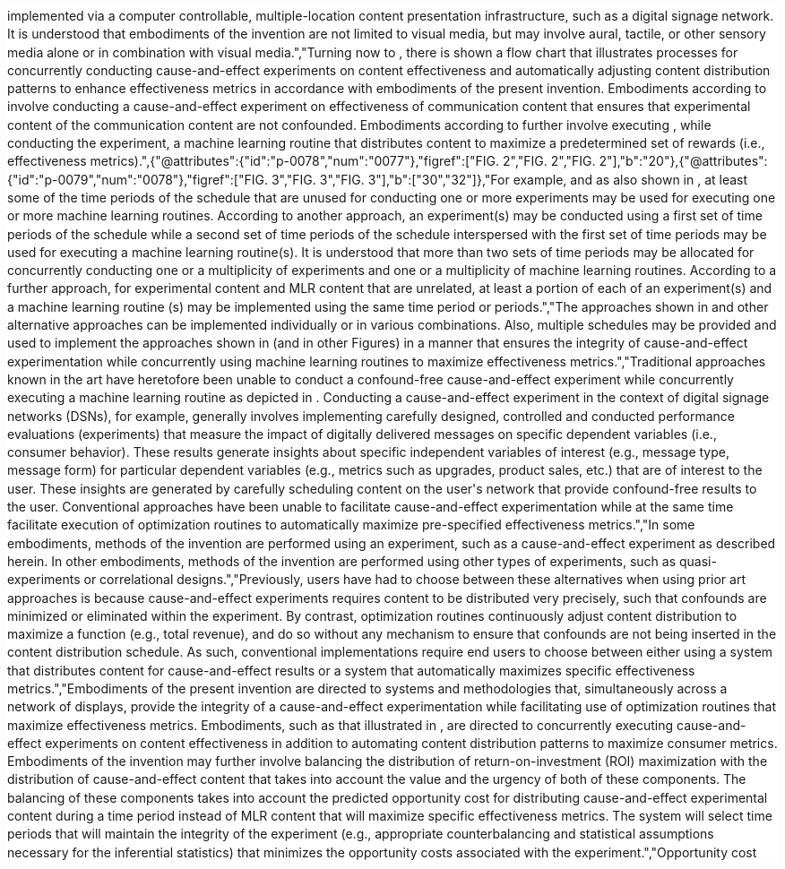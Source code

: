 implemented via a computer controllable, multiple-location content presentation infrastructure, such as a digital signage network. It is understood that embodiments of the invention are not limited to visual media, but may involve aural, tactile, or other sensory media alone or in combination with visual media.","Turning now to , there is shown a flow chart that illustrates processes for concurrently conducting cause-and-effect experiments on content effectiveness and automatically adjusting content distribution patterns to enhance effectiveness metrics in accordance with embodiments of the present invention. Embodiments according to  involve conducting  a cause-and-effect experiment on effectiveness of communication content that ensures that experimental content of the communication content are not confounded. Embodiments according to  further involve executing , while conducting the experiment, a machine learning routine that distributes content to maximize a predetermined set of rewards (i.e., effectiveness metrics).",{"@attributes":{"id":"p-0078","num":"0077"},"figref":["FIG. 2","FIG. 2","FIG. 2"],"b":"20"},{"@attributes":{"id":"p-0079","num":"0078"},"figref":["FIG. 3","FIG. 3","FIG. 3"],"b":["30","32"]},"For example, and as also shown in , at least some of the time periods of the schedule that are unused for conducting one or more experiments may be used  for executing one or more machine learning routines. According to another approach, an experiment(s) may be conducted using a first set of time periods of the schedule while a second set of time periods of the schedule interspersed with the first set of time periods may be used  for executing a machine learning routine(s). It is understood that more than two sets of time periods may be allocated for concurrently conducting one or a multiplicity of experiments and one or a multiplicity of machine learning routines. According to a further approach, for experimental content and MLR content that are unrelated, at least a portion of each of an experiment(s) and a machine learning routine (s) may be implemented using the same time period or periods.","The approaches shown in  and other alternative approaches can be implemented individually or in various combinations. Also, multiple schedules may be provided and used to implement the approaches shown in  (and in other Figures) in a manner that ensures the integrity of cause-and-effect experimentation while concurrently using machine learning routines to maximize effectiveness metrics.","Traditional approaches known in the art have heretofore been unable to conduct a confound-free cause-and-effect experiment while concurrently executing a machine learning routine as depicted in . Conducting a cause-and-effect experiment in the context of digital signage networks (DSNs), for example, generally involves implementing carefully designed, controlled and conducted performance evaluations (experiments) that measure the impact of digitally delivered messages on specific dependent variables (i.e., consumer behavior). These results generate insights about specific independent variables of interest (e.g., message type, message form) for particular dependent variables (e.g., metrics such as upgrades, product sales, etc.) that are of interest to the user. These insights are generated by carefully scheduling content on the user's network that provide confound-free results to the user. Conventional approaches have been unable to facilitate cause-and-effect experimentation while at the same time facilitate execution of optimization routines to automatically maximize pre-specified effectiveness metrics.","In some embodiments, methods of the invention are performed using an experiment, such as a cause-and-effect experiment as described herein. In other embodiments, methods of the invention are performed using other types of experiments, such as quasi-experiments or correlational designs.","Previously, users have had to choose between these alternatives when using prior art approaches is because cause-and-effect experiments requires content to be distributed very precisely, such that confounds are minimized or eliminated within the experiment. By contrast, optimization routines continuously adjust content distribution to maximize a function (e.g., total revenue), and do so without any mechanism to ensure that confounds are not being inserted in the content distribution schedule. As such, conventional implementations require end users to choose between either using a system that distributes content for cause-and-effect results or a system that automatically maximizes specific effectiveness metrics.","Embodiments of the present invention are directed to systems and methodologies that, simultaneously across a network of displays, provide the integrity of a cause-and-effect experimentation while facilitating use of optimization routines that maximize effectiveness metrics. Embodiments, such as that illustrated in , are directed to concurrently executing  cause-and-effect experiments on content effectiveness in addition to automating content distribution patterns to maximize consumer metrics. Embodiments of the invention may further involve balancing  the distribution of return-on-investment (ROI) maximization with the distribution of cause-and-effect content that takes into account the value and the urgency of both of these components. The balancing of these components takes into account the predicted opportunity cost for distributing cause-and-effect experimental content during a time period instead of MLR content that will maximize specific effectiveness metrics. The system will select time periods that will maintain the integrity of the experiment (e.g., appropriate counterbalancing and statistical assumptions necessary for the inferential statistics) that minimizes the opportunity costs associated with the experiment.","Opportunity cost